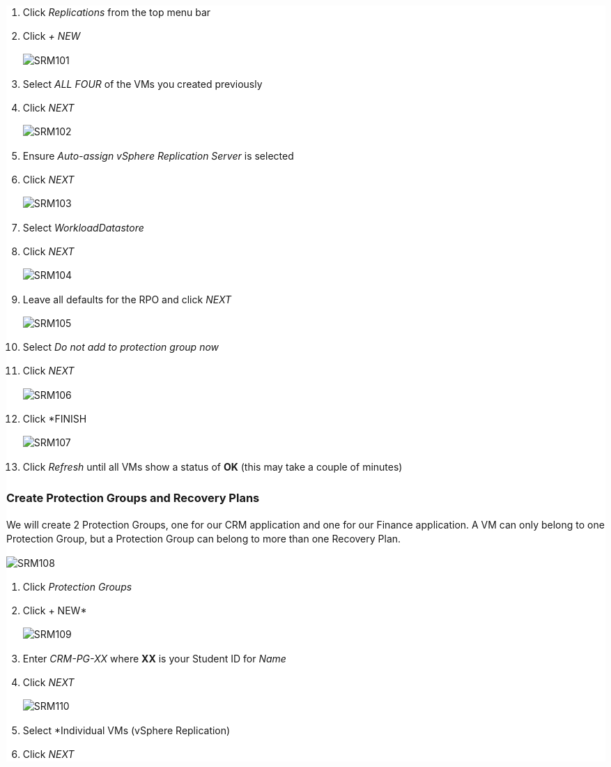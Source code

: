 1. Click *Replications* from the top menu bar
2. Click *+ NEW*

    ![SRM101](https://s3-us-west-2.amazonaws.com/vmc-workshops-images/srm-lab/SRM101.jpg)

3. Select *ALL FOUR* of the VMs you created previously
4. Click *NEXT*

    ![SRM102](https://s3-us-west-2.amazonaws.com/vmc-workshops-images/srm-lab/SRM102.jpg)

5. Ensure *Auto-assign vSphere Replication Server* is selected
6. Click *NEXT*

    ![SRM103](https://s3-us-west-2.amazonaws.com/vmc-workshops-images/srm-lab/SRM103.jpg)

7. Select *WorkloadDatastore*
8. Click *NEXT*

    ![SRM104](https://s3-us-west-2.amazonaws.com/vmc-workshops-images/srm-lab/SRM104.jpg)

9. Leave all defaults for the RPO and click *NEXT*

    ![SRM105](https://s3-us-west-2.amazonaws.com/vmc-workshops-images/srm-lab/SRM105.jpg)

10. Select *Do not add to protection group now*
11. Click *NEXT*

    ![SRM106](https://s3-us-west-2.amazonaws.com/vmc-workshops-images/srm-lab/SRM106.jpg)

12. Click *FINISH

    ![SRM107](https://s3-us-west-2.amazonaws.com/vmc-workshops-images/srm-lab/SRM107.jpg)

13. Click *Refresh* until all VMs show a status of **OK** (this may take a couple of minutes)

### Create Protection Groups and Recovery Plans

We will create 2 Protection Groups, one for our CRM application and one for our Finance application.  A VM can only belong to one Protection Group, but a Protection Group can belong to more than one Recovery Plan.

![SRM108](https://s3-us-west-2.amazonaws.com/vmc-workshops-images/srm-lab/SRM108.jpg)

1. Click *Protection Groups*
2. Click + NEW*

    ![SRM109](https://s3-us-west-2.amazonaws.com/vmc-workshops-images/srm-lab/SRM109.jpg)

3. Enter *CRM-PG-XX* where **XX** is your Student ID for *Name*
4. Click *NEXT*

    ![SRM110](https://s3-us-west-2.amazonaws.com/vmc-workshops-images/srm-lab/SRM110.jpg)

5. Select *Individual VMs (vSphere Replication)
6. Click *NEXT*
